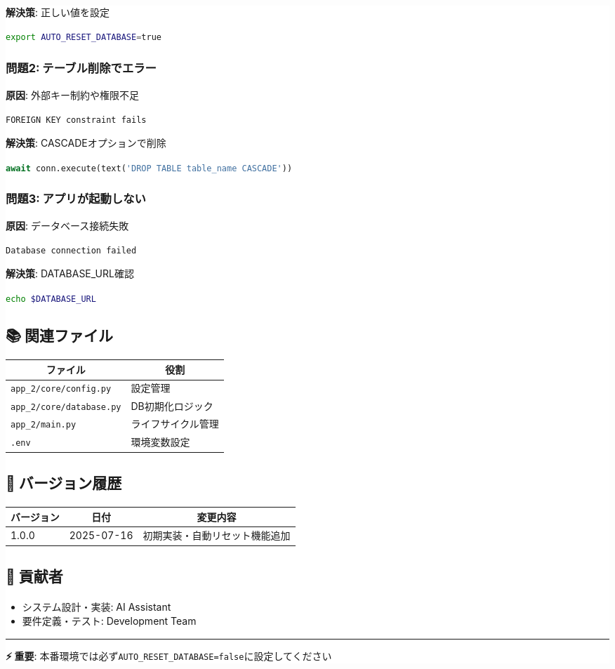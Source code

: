 **解決策**: 正しい値を設定
```bash
export AUTO_RESET_DATABASE=true
```

### 問題2: テーブル削除でエラー

**原因**: 外部キー制約や権限不足
```
FOREIGN KEY constraint fails
```

**解決策**: CASCADEオプションで削除
```python
await conn.execute(text('DROP TABLE table_name CASCADE'))
```

### 問題3: アプリが起動しない

**原因**: データベース接続失敗
```
Database connection failed
```

**解決策**: DATABASE_URL確認
```bash
echo $DATABASE_URL
```

## 📚 関連ファイル

| ファイル | 役割 |
|----------|------|
| `app_2/core/config.py` | 設定管理 |
| `app_2/core/database.py` | DB初期化ロジック |
| `app_2/main.py` | ライフサイクル管理 |
| `.env` | 環境変数設定 |

## 🔄 バージョン履歴

| バージョン | 日付 | 変更内容 |
|------------|------|----------|
| 1.0.0 | 2025-07-16 | 初期実装・自動リセット機能追加 |

## 👥 貢献者

- システム設計・実装: AI Assistant
- 要件定義・テスト: Development Team

---

**⚡ 重要**: 本番環境では必ず`AUTO_RESET_DATABASE=false`に設定してください 